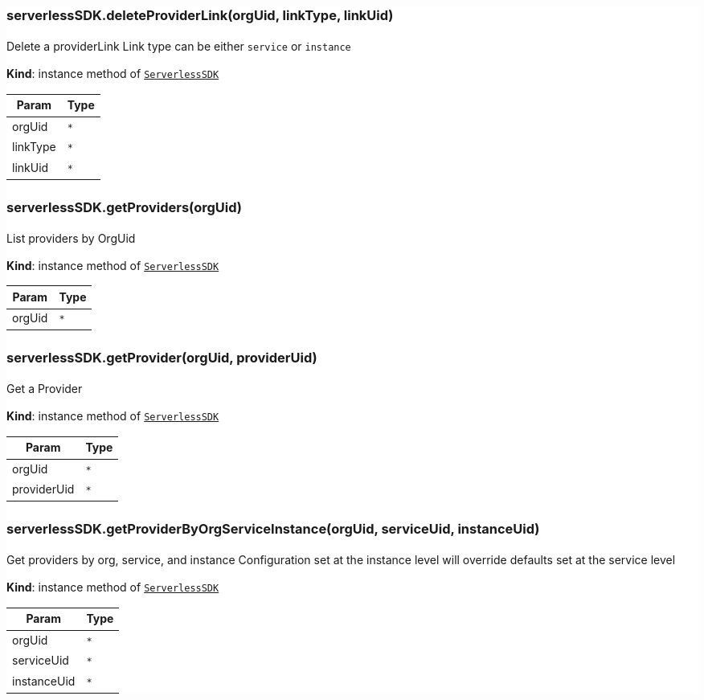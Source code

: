 <a name="ServerlessSDK+deleteProviderLink"></a>

### serverlessSDK.deleteProviderLink(orgUid, linkType, linkUid)

Delete a providerLink
Link type can be either `service` or `instance`

**Kind**: instance method of [<code>ServerlessSDK</code>](#ServerlessSDK)

| Param    | Type            |
| -------- | --------------- |
| orgUid   | <code>\*</code> |
| linkType | <code>\*</code> |
| linkUid  | <code>\*</code> |

<a name="ServerlessSDK+getProviders"></a>

### serverlessSDK.getProviders(orgUid)

List providers by OrgUid

**Kind**: instance method of [<code>ServerlessSDK</code>](#ServerlessSDK)

| Param  | Type            |
| ------ | --------------- |
| orgUid | <code>\*</code> |

<a name="ServerlessSDK+getProvider"></a>

### serverlessSDK.getProvider(orgUid, providerUid)

Get a Provider

**Kind**: instance method of [<code>ServerlessSDK</code>](#ServerlessSDK)

| Param       | Type            |
| ----------- | --------------- |
| orgUid      | <code>\*</code> |
| providerUid | <code>\*</code> |

<a name="ServerlessSDK+getProviderByOrgServiceInstance"></a>

### serverlessSDK.getProviderByOrgServiceInstance(orgUid, serviceUid, instanceUid)

Get providers by org, service, and instance
Configuration set at the instance level will override
defaults set at the service level

**Kind**: instance method of [<code>ServerlessSDK</code>](#ServerlessSDK)

| Param       | Type            |
| ----------- | --------------- |
| orgUid      | <code>\*</code> |
| serviceUid  | <code>\*</code> |
| instanceUid | <code>\*</code> |
